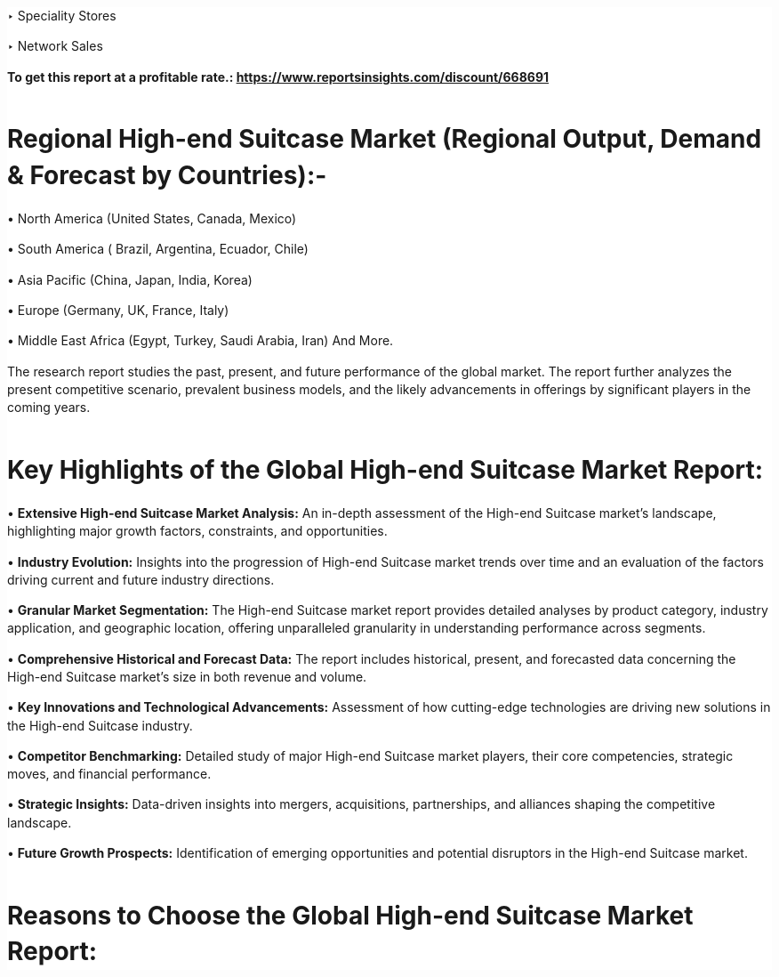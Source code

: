 ‣ Speciality Stores

‣ Network Sales

<strong>To get this report at a profitable rate.: <a href=https://www.reportsinsights.com/discount/668691>https://www.reportsinsights.com/discount/668691</a></strong></font>

# <strong>Regional High-end Suitcase Market (Regional Output, Demand &amp; Forecast by Countries):-</strong>

• North America (United States, Canada, Mexico)

• South America ( Brazil, Argentina, Ecuador, Chile)

• Asia Pacific (China, Japan, India, Korea)

• Europe (Germany, UK, France, Italy)

• Middle East Africa (Egypt, Turkey, Saudi Arabia, Iran) And More.

The research report studies the past, present, and future performance of the global market. The report further analyzes the present competitive scenario, prevalent business models, and the likely advancements in offerings by significant players in the coming years.

# <strong>Key Highlights of the Global High-end Suitcase Market Report:</strong>

• <strong>Extensive High-end Suitcase Market Analysis:</strong> An in-depth assessment of the High-end Suitcase market’s landscape, highlighting major growth factors, constraints, and opportunities.

• <strong>Industry Evolution:</strong> Insights into the progression of High-end Suitcase market trends over time and an evaluation of the factors driving current and future industry directions.

• <strong>Granular Market Segmentation:</strong> The High-end Suitcase market report provides detailed analyses by product category, industry application, and geographic location, offering unparalleled granularity in understanding performance across segments.

• <strong>Comprehensive Historical and Forecast Data:</strong> The report includes historical, present, and forecasted data concerning the High-end Suitcase market’s size in both revenue and volume.

• <strong>Key Innovations and Technological Advancements:</strong> Assessment of how cutting-edge technologies are driving new solutions in the High-end Suitcase industry.

• <strong>Competitor Benchmarking:</strong> Detailed study of major High-end Suitcase market players, their core competencies, strategic moves, and financial performance.

• <strong>Strategic Insights:</strong> Data-driven insights into mergers, acquisitions, partnerships, and alliances shaping the competitive landscape.

• <strong>Future Growth Prospects:</strong> Identification of emerging opportunities and potential disruptors in the High-end Suitcase market.

# <strong>Reasons to Choose the Global High-end Suitcase Market Report:</strong>
